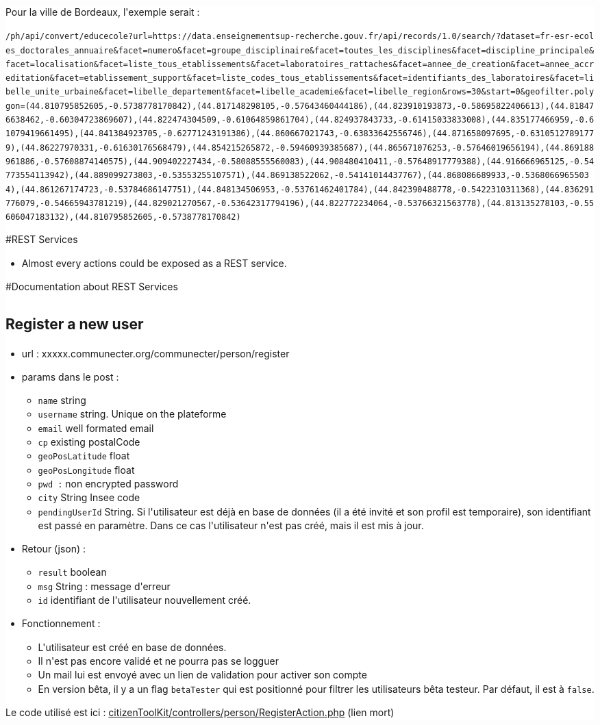 Pour la ville de Bordeaux, l'exemple serait : 

`/ph/api/convert/educecole?url=https://data.enseignementsup-recherche.gouv.fr/api/records/1.0/search/?dataset=fr-esr-ecoles_doctorales_annuaire&facet=numero&facet=groupe_disciplinaire&facet=toutes_les_disciplines&facet=discipline_principale&facet=localisation&facet=liste_tous_etablissements&facet=laboratoires_rattaches&facet=annee_de_creation&facet=annee_accreditation&facet=etablissement_support&facet=liste_codes_tous_etablissements&facet=identifiants_des_laboratoires&facet=libelle_unite_urbaine&facet=libelle_departement&facet=libelle_academie&facet=libelle_region&rows=30&start=0&geofilter.polygon=(44.810795852605,-0.5738778170842),(44.817148298105,-0.57643460444186),(44.823910193873,-0.58695822406613),(44.818476638462,-0.60304723869607),(44.822474304509,-0.61064859861704),(44.824937843733,-0.61415033833008),(44.835177466959,-0.61079419661495),(44.841384923705,-0.62771243191386),(44.860667021743,-0.63833642556746),(44.871658097695,-0.63105127891779),(44.86227970331,-0.61630176568479),(44.854215265872,-0.59460939385687),(44.865671076253,-0.57646019656194),(44.869188961886,-0.57608874140575),(44.909402227434,-0.58088555560083),(44.908480410411,-0.57648917779388),(44.916666965125,-0.54773554113942),(44.889099273803,-0.53553255107571),(44.869138522062,-0.54141014437767),(44.868086689933,-0.53680669655034),(44.861267174723,-0.53784686147751),(44.848134506953,-0.53761462401784),(44.842390488778,-0.5422310311368),(44.836291776079,-0.54665943781219),(44.829021270567,-0.53642317794196),(44.822772234064,-0.53766321563778),(44.813135278103,-0.55606047183132),(44.810795852605,-0.5738778170842)`

#REST Services 
* Almost every actions could be exposed as a REST service.

#Documentation about REST Services
## Register a new user
* url : xxxxx.communecter.org/communecter/person/register
* params dans le post :
    * `name` string
    * `username` string. Unique on the plateforme
    * `email` well formated email
    * `cp` existing postalCode
    * `geoPosLatitude` float
    * `geoPosLongitude` float
    * `pwd :` non encrypted password
    * `city` String Insee code
    * `pendingUserId` String. Si l'utilisateur est déjà en base de données (il a été invité et son profil est temporaire), son identifiant est passé en paramètre. Dans ce cas l'utilisateur n'est pas créé, mais il est mis à jour.

* Retour (json) : 
    * `result` boolean
    * `msg` String : message d'erreur
    * `id` identifiant de l'utilisateur nouvellement créé.

* Fonctionnement :
    * L'utilisateur est créé en base de données.
    * Il n'est pas encore validé et ne pourra pas se logguer
    * Un mail lui est envoyé avec un lien de validation pour activer son compte
    * En version bêta, il y a un flag `betaTester` qui est positionné pour filtrer les utilisateurs bêta testeur. Par défaut, il est à `false`.

Le code utilisé est ici : [citizenToolKit/controllers/person/RegisterAction.php](citizenToolKit/controllers/person/RegisterAction.php) (lien mort)
